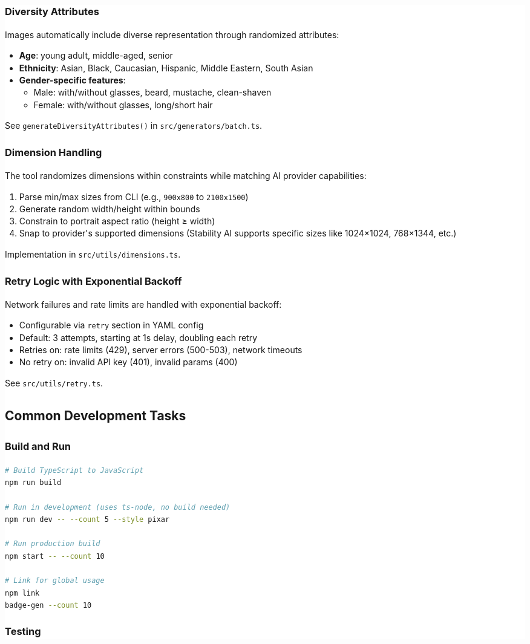 ### Diversity Attributes

Images automatically include diverse representation through randomized attributes:
- **Age**: young adult, middle-aged, senior
- **Ethnicity**: Asian, Black, Caucasian, Hispanic, Middle Eastern, South Asian
- **Gender-specific features**:
  - Male: with/without glasses, beard, mustache, clean-shaven
  - Female: with/without glasses, long/short hair

See `generateDiversityAttributes()` in `src/generators/batch.ts`.

### Dimension Handling

The tool randomizes dimensions within constraints while matching AI provider capabilities:

1. Parse min/max sizes from CLI (e.g., `900x800` to `2100x1500`)
2. Generate random width/height within bounds
3. Constrain to portrait aspect ratio (height ≥ width)
4. Snap to provider's supported dimensions (Stability AI supports specific sizes like 1024×1024, 768×1344, etc.)

Implementation in `src/utils/dimensions.ts`.

### Retry Logic with Exponential Backoff

Network failures and rate limits are handled with exponential backoff:
- Configurable via `retry` section in YAML config
- Default: 3 attempts, starting at 1s delay, doubling each retry
- Retries on: rate limits (429), server errors (500-503), network timeouts
- No retry on: invalid API key (401), invalid params (400)

See `src/utils/retry.ts`.

## Common Development Tasks

### Build and Run

```bash
# Build TypeScript to JavaScript
npm run build

# Run in development (uses ts-node, no build needed)
npm run dev -- --count 5 --style pixar

# Run production build
npm start -- --count 10

# Link for global usage
npm link
badge-gen --count 10
```

### Testing
